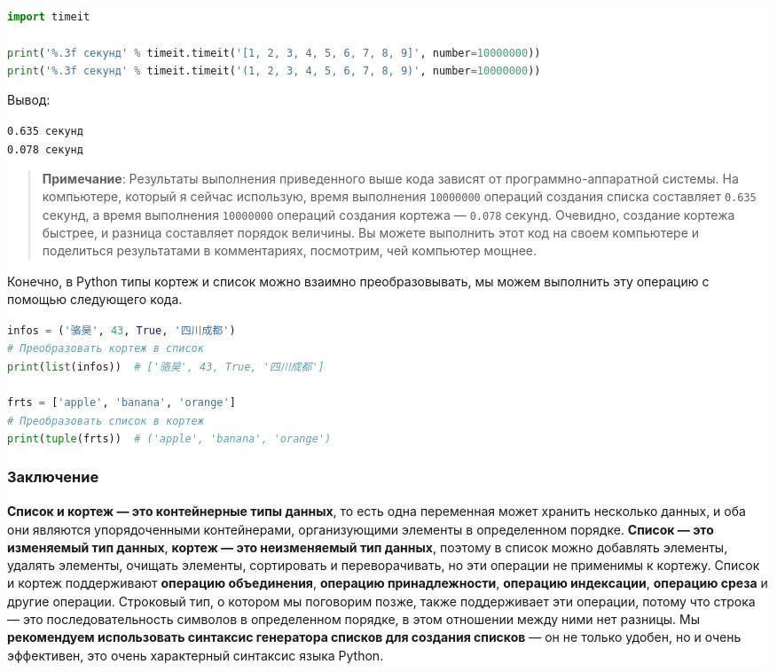    ```python
   import timeit
   
   print('%.3f секунд' % timeit.timeit('[1, 2, 3, 4, 5, 6, 7, 8, 9]', number=10000000))
   print('%.3f секунд' % timeit.timeit('(1, 2, 3, 4, 5, 6, 7, 8, 9)', number=10000000))
   ```

   Вывод:

   ```
   0.635 секунд
   0.078 секунд
   ```

   > **Примечание**: Результаты выполнения приведенного выше кода зависят от программно-аппаратной системы. На компьютере, который я сейчас использую, время выполнения `10000000` операций создания списка составляет `0.635` секунд, а время выполнения `10000000` операций создания кортежа — `0.078` секунд. Очевидно, создание кортежа быстрее, и разница составляет порядок величины. Вы можете выполнить этот код на своем компьютере и поделиться результатами в комментариях, посмотрим, чей компьютер мощнее.

Конечно, в Python типы кортеж и список можно взаимно преобразовывать, мы можем выполнить эту операцию с помощью следующего кода.

```python
infos = ('骆昊', 43, True, '四川成都')
# Преобразовать кортеж в список
print(list(infos))  # ['骆昊', 43, True, '四川成都']

frts = ['apple', 'banana', 'orange']
# Преобразовать список в кортеж
print(tuple(frts))  # ('apple', 'banana', 'orange')
```

### Заключение

**Список и кортеж — это контейнерные типы данных**, то есть одна переменная может хранить несколько данных, и оба они являются упорядоченными контейнерами, организующими элементы в определенном порядке. **Список — это изменяемый тип данных**, **кортеж — это неизменяемый тип данных**, поэтому в список можно добавлять элементы, удалять элементы, очищать элементы, сортировать и переворачивать, но эти операции не применимы к кортежу. Список и кортеж поддерживают **операцию объединения**, **операцию принадлежности**, **операцию индексации**, **операцию среза** и другие операции. Строковый тип, о котором мы поговорим позже, также поддерживает эти операции, потому что строка — это последовательность символов в определенном порядке, в этом отношении между ними нет разницы. Мы **рекомендуем использовать синтаксис генератора списков для создания списков** — он не только удобен, но и очень эффективен, это очень характерный синтаксис языка Python.